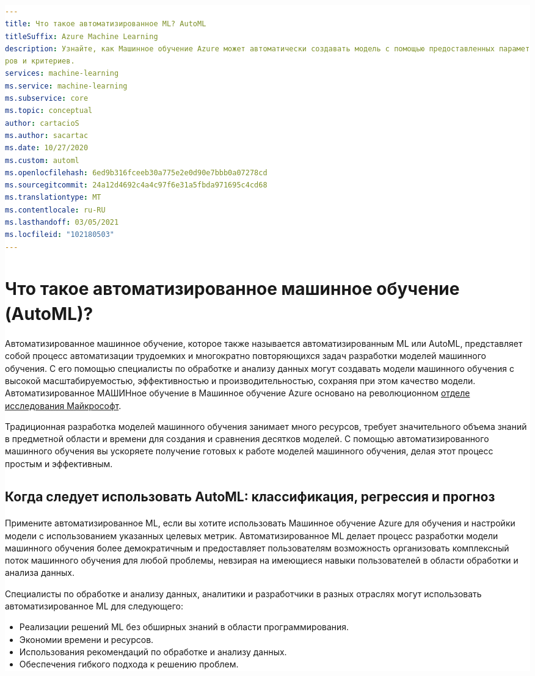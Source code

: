 ```yaml
---
title: Что такое автоматизированное ML? AutoML
titleSuffix: Azure Machine Learning
description: Узнайте, как Машинное обучение Azure может автоматически создавать модель с помощью предоставленных параметров и критериев.
services: machine-learning
ms.service: machine-learning
ms.subservice: core
ms.topic: conceptual
author: cartacioS
ms.author: sacartac
ms.date: 10/27/2020
ms.custom: automl
ms.openlocfilehash: 6ed9b316fceeb30a775e2e0d90e7bbb0a07278cd
ms.sourcegitcommit: 24a12d4692c4a4c97f6e31a5fbda971695c4cd68
ms.translationtype: MT
ms.contentlocale: ru-RU
ms.lasthandoff: 03/05/2021
ms.locfileid: "102180503"
---
```

# <a name="what-is-automated-machine-learning-automl"></a>Что такое автоматизированное машинное обучение (AutoML)?

Автоматизированное машинное обучение, которое также называется автоматизированным ML или AutoML, представляет собой процесс автоматизации трудоемких и многократно повторяющихся задач разработки моделей машинного обучения. С его помощью специалисты по обработке и анализу данных могут создавать модели машинного обучения с высокой масштабируемостью, эффективностью и производительностью, сохраняя при этом качество модели. Автоматизированное МАШИНное обучение в Машинное обучение Azure основано на революционном [отделе исследования Майкрософт](https://www.microsoft.com/research/project/automl/).

Традиционная разработка моделей машинного обучения занимает много ресурсов, требует значительного объема знаний в предметной области и времени для создания и сравнения десятков моделей. С помощью автоматизированного машинного обучения вы ускоряете получение готовых к работе моделей машинного обучения, делая этот процесс простым и эффективным.

## <a name="when-to-use-automl-classify-regression--forecast"></a>Когда следует использовать AutoML: классификация, регрессия и прогноз

Примените автоматизированное ML, если вы хотите использовать Машинное обучение Azure для обучения и настройки модели с использованием указанных целевых метрик. Автоматизированное ML делает процесс разработки модели машинного обучения более демократичным и предоставляет пользователям возможность организовать комплексный поток машинного обучения для любой проблемы, невзирая на имеющиеся навыки пользователей в области обработки и анализа данных.

Специалисты по обработке и анализу данных, аналитики и разработчики в разных отраслях могут использовать автоматизированное ML для следующего:
+ Реализации решений ML без обширных знаний в области программирования.
+ Экономии времени и ресурсов.
+ Использования рекомендаций по обработке и анализу данных.
+ Обеспечения гибкого подхода к решению проблем.
